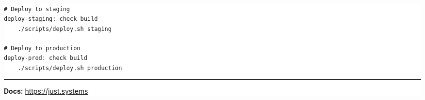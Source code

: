 ```just
# Deploy to staging
deploy-staging: check build
    ./scripts/deploy.sh staging

# Deploy to production
deploy-prod: check build
    ./scripts/deploy.sh production
```

---

**Docs:** https://just.systems
